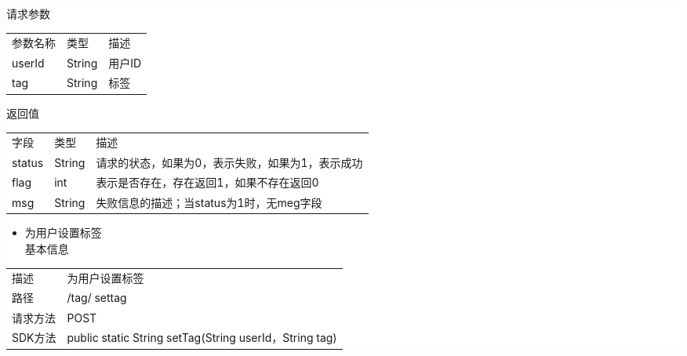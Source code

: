 请求参数

<table>
   <tr>
      <td>参数名称</td>
      <td>类型</td>
      <td>描述</td>
   </tr>
   <tr>
      <td>userId</td>
      <td>String</td>
      <td>用户ID</td>
   </tr>
   <tr>
      <td>tag</td>
      <td>String</td>
      <td>标签</td>
   </tr>
</table>

返回值

<table>
   <tr>
      <td>字段</td>
      <td>类型</td>
      <td>描述</td>
   </tr>
   <tr>
      <td>status</td>
      <td>String</td>
      <td>请求的状态，如果为0，表示失败，如果为1，表示成功</td>
   </tr>
   <tr>
      <td>flag</td>
      <td>int</td>
      <td>表示是否存在，存在返回1，如果不存在返回0</td>
   </tr>
   <tr>
      <td>msg</td>
      <td>String</td>
      <td>失败信息的描述；当status为1时，无meg字段</td>
   </tr>
</table>

*	为用户设置标签  
基本信息

<table>
   <tr>
      <td>描述</td>
      <td>为用户设置标签</td>
   </tr>
   <tr>
      <td>路径</td>
      <td>/tag/ settag</td>
   </tr>
   <tr>
      <td>请求方法</td>
      <td>POST</td>
   </tr>
   <tr>
      <td>SDK方法</td>
      <td>public static String setTag(String userId，String tag)</td>
   </tr>
</table>